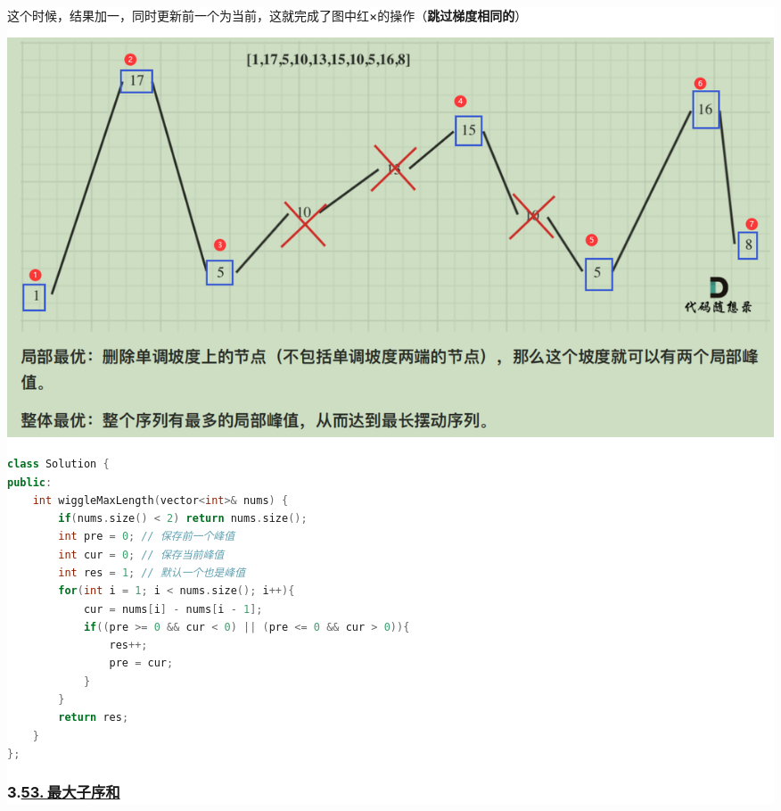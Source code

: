这个时候，结果加一，同时更新前一个为当前，这就完成了图中红×的操作（**跳过梯度相同的**）

![image-20210604105441739](贪心.assets/image-20210604105441739.png)

```c++
class Solution {
public:
    int wiggleMaxLength(vector<int>& nums) {
        if(nums.size() < 2) return nums.size();
        int pre = 0; // 保存前一个峰值
        int cur = 0; // 保存当前峰值
        int res = 1; // 默认一个也是峰值
        for(int i = 1; i < nums.size(); i++){
            cur = nums[i] - nums[i - 1];
            if((pre >= 0 && cur < 0) || (pre <= 0 && cur > 0)){
                res++;
                pre = cur;
            }
        }
        return res;
    }
};
```



### 3.[53. 最大子序和](https://leetcode-cn.com/problems/maximum-subarray/)
